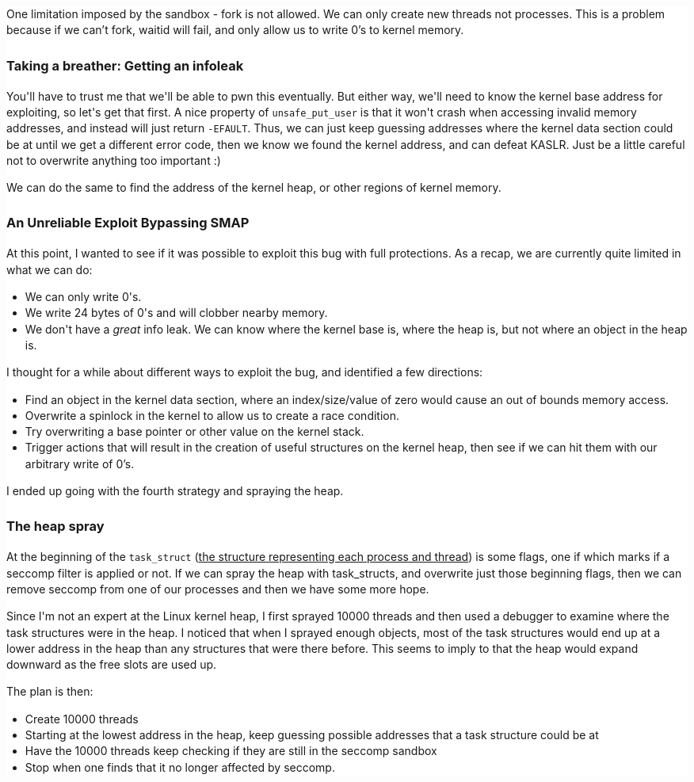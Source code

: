 One limitation imposed by the sandbox - fork is not allowed.
We can only create new threads not processes.
This is a problem because if we can’t fork, waitid will fail, and only allow us to write 0’s to kernel memory.

### Taking a breather: Getting an infoleak
You'll have to trust me that we'll be able to pwn this eventually.
But either way, we'll need to know the kernel base address for exploiting, so let's get that first.
A nice property of `unsafe_put_user` is that it won't crash when accessing invalid memory addresses, and instead will just return `-EFAULT`.
Thus, we can just keep guessing addresses where the kernel data section could be at until we get a different error code, then we know we found the kernel address, and can defeat KASLR. 
Just be a little careful not to overwrite anything too important :)

We can do the same to find the address of the kernel heap, or other regions of kernel memory.

### An Unreliable Exploit Bypassing SMAP
At this point, I wanted to see if it was possible to exploit this bug with full protections.
As a recap, we are currently quite limited in what we can do:
- We can only write 0's.
- We write 24 bytes of 0's and will clobber nearby memory.
- We don't have a *great* info leak. We can know where the kernel base is, where the heap is, but not where an object in the heap is.

I thought for a while about different ways to exploit the bug, and identified a few directions:
- Find an object in the kernel data section, where an index/size/value of zero would cause an out of bounds memory access. 
- Overwrite a spinlock in the kernel to allow us to create a race condition.
- Try overwriting a base pointer or other value on the kernel stack.
- Trigger actions that will result in the creation of useful structures on the kernel heap, then see if we can hit them with our arbitrary write of 0’s.

I ended up going with the fourth strategy and spraying the heap.

### The heap spray
At the beginning of the `task_struct` ([the structure representing each process and thread](http://elixir.free-electrons.com/linux/v4.13.11/source/include/linux/sched.h#L519)) is some flags, one if which marks if a seccomp filter is applied or not.
If we can spray the heap with task_structs, and overwrite just those beginning flags, then we can remove seccomp from one of our processes and then we have some more hope.

Since I'm not an expert at the Linux kernel heap, I first sprayed 10000 threads and then used a debugger to examine where the task structures were in the heap.
I noticed that when I sprayed enough objects, most of the task structures would end up at a lower address in the heap than any structures that were there before.
This seems to imply to that the heap would expand downward as the free slots are used up.

The plan is then:
- Create 10000 threads
- Starting at the lowest address in the heap, keep guessing possible addresses that a task structure could be at
- Have the 10000 threads keep checking if they are still in the seccomp sandbox
- Stop when one finds that it no longer affected by seccomp.
